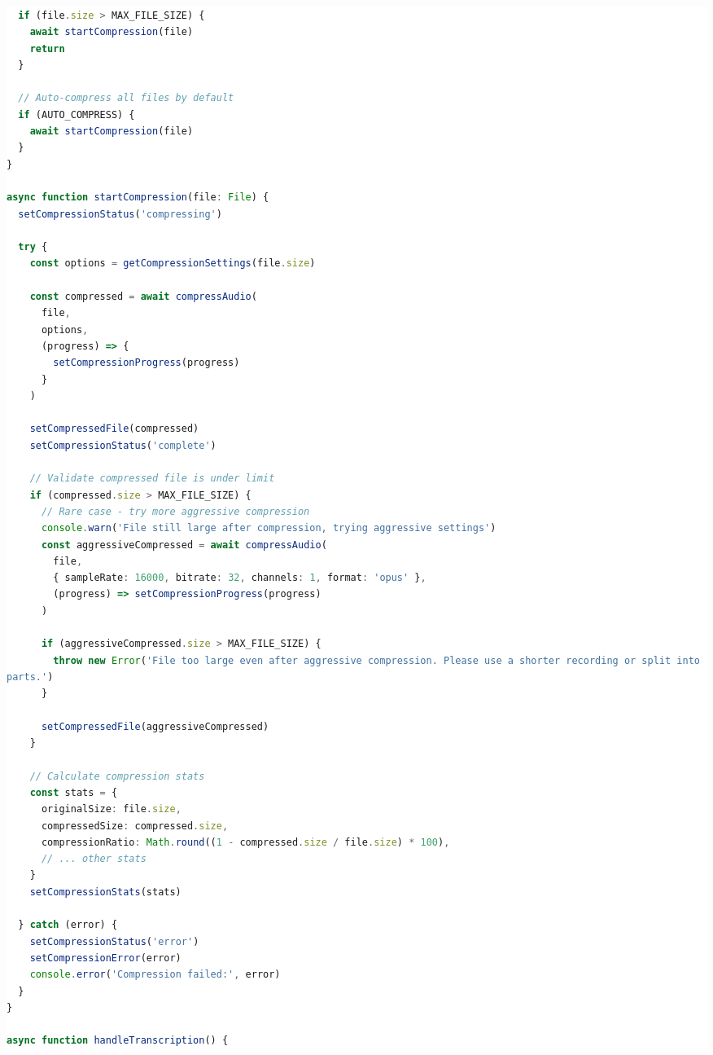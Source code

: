 ```typescript
  if (file.size > MAX_FILE_SIZE) {
    await startCompression(file)
    return
  }

  // Auto-compress all files by default
  if (AUTO_COMPRESS) {
    await startCompression(file)
  }
}

async function startCompression(file: File) {
  setCompressionStatus('compressing')

  try {
    const options = getCompressionSettings(file.size)

    const compressed = await compressAudio(
      file,
      options,
      (progress) => {
        setCompressionProgress(progress)
      }
    )

    setCompressedFile(compressed)
    setCompressionStatus('complete')

    // Validate compressed file is under limit
    if (compressed.size > MAX_FILE_SIZE) {
      // Rare case - try more aggressive compression
      console.warn('File still large after compression, trying aggressive settings')
      const aggressiveCompressed = await compressAudio(
        file,
        { sampleRate: 16000, bitrate: 32, channels: 1, format: 'opus' },
        (progress) => setCompressionProgress(progress)
      )

      if (aggressiveCompressed.size > MAX_FILE_SIZE) {
        throw new Error('File too large even after aggressive compression. Please use a shorter recording or split into parts.')
      }

      setCompressedFile(aggressiveCompressed)
    }

    // Calculate compression stats
    const stats = {
      originalSize: file.size,
      compressedSize: compressed.size,
      compressionRatio: Math.round((1 - compressed.size / file.size) * 100),
      // ... other stats
    }
    setCompressionStats(stats)

  } catch (error) {
    setCompressionStatus('error')
    setCompressionError(error)
    console.error('Compression failed:', error)
  }
}

async function handleTranscription() {
```